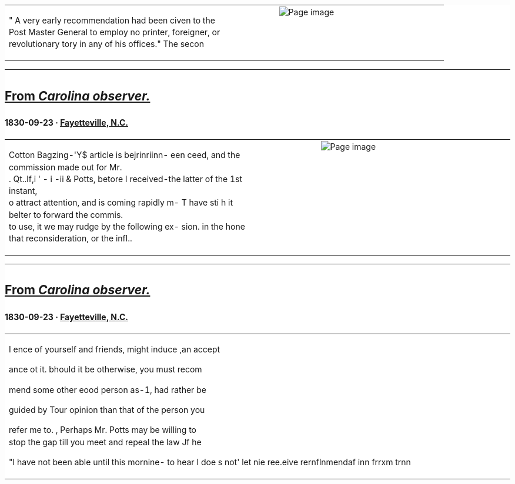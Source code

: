 <table style="width: 100%;"><tr><td style="width: 50%">

  
&quot; A very early recommendation had been civen to the  
Post Master General to employ no printer, foreigner, or  
revolutionary tory in any of his offices.&quot; The secon
</td><td style="width: 50%; max-height: 75%; margin: auto; display: block;">
<img alt="Page image" src="https://newspapers.digitalnc.org/images/iiif/batch_ncu_NBSpec1n_ver01%2Fdata%2F1830091801%2F0443.jp2/pct:1.217807945697744,68.64237084501401,16.82970652824915,1.7621145374449338/!600,600/0/default.jpg"/>
</td>
</tr></table>

---

## [From _Carolina observer._](https://newspapers.digitalnc.org/lccn/sn83045025/1830-09-23/ed-1/seq-3/)

#### 1830-09-23 &middot; [Fayetteville, N.C.](http://dbpedia.org/resource/Fayetteville%2C_North_Carolina)

<table style="width: 100%;"><tr><td style="width: 50%">

  
  
Cotton Bagzing-&#x27;Y$ article is bejrinriinn- een ceed, and the commission made out for Mr.  
. Qt..lf,i &#x27; - i -ii &amp; Potts, betore I received-the latter of the 1st instant,  
o attract attention, and is coming rapidly m- T have sti h it belter to forward the commis.  
to use, it we may rudge by the following ex- sion. in the hone that reconsideration, or the infl..
</td><td style="width: 50%; max-height: 75%; margin: auto; display: block;">
<img alt="Page image" src="https://newspapers.digitalnc.org/images/iiif/batch_ncu_CarObsF3n_ver01%2Fdata%2F1830092301%2F0456.jp2/pct:38.11493573644556,20.37018100010226,37.302408036637615,1.9838429287248185/!600,600/0/default.jpg"/>
</td>
</tr></table>

---

## [From _Carolina observer._](https://newspapers.digitalnc.org/lccn/sn83045025/1830-09-23/ed-1/seq-3/)

#### 1830-09-23 &middot; [Fayetteville, N.C.](http://dbpedia.org/resource/Fayetteville%2C_North_Carolina)

<table style="width: 100%;"><tr><td style="width: 50%">

  
I ence of yourself and friends, might induce ,an accept  
  
ance ot it. bhould it be otherwise, you must recom  
  
mend some other eood person as-1, had rather be  
  
guided by Tour opinion than that of the person you  
  
refer me to. , Perhaps Mr. Potts may be willing to  
stop the gap till you meet and repeal the law Jf he  
  
&quot;I have not been able until this mornine- to hear I doe s not&#x27; let nie ree.eive rernflnmendaf inn frrxm trnn  
  